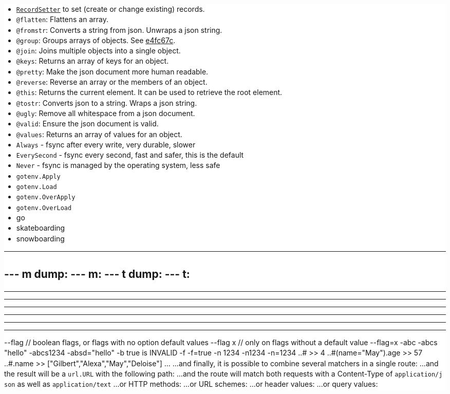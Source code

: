 - [`RecordSetter`](https://pkg.go.dev/github.com/libdns/libdns#RecordSetter) to set (create or change existing) records.
- `@flatten`: Flattens an array.
- `@fromstr`: Converts a string from json. Unwraps a json string.
- `@group`: Groups arrays of objects. See [e4fc67c](https://github.com/tidwall/gjson/commit/e4fc67c92aeebf2089fabc7872f010e340d105db).
- `@join`: Joins multiple objects into a single object.
- `@keys`: Returns an array of keys for an object.
- `@pretty`: Make the json document more human readable.
- `@reverse`: Reverse an array or the members of an object.
- `@this`: Returns the current element. It can be used to retrieve the root element.
- `@tostr`: Converts json to a string. Wraps a json string.
- `@ugly`: Remove all whitespace from a json document.
- `@valid`: Ensure the json document is valid.
- `@values`: Returns an array of values for an object.
- `Always` - fsync after every write, very durable, slower
- `EverySecond` - fsync every second, fast and safer, this is the default
- `Never` - fsync is managed by the operating system, less safe
- `gotenv.Apply`
- `gotenv.Load`
- `gotenv.OverApply`
- `gotenv.OverLoad`
- go
- skateboarding
- snowboarding
---
--- m dump:
--- m:
--- t dump:
--- t:
-------
------------
-------------
-----------------
--------------------
----------------------
-------------------------------------------------------------------------------
--flag    // boolean flags, or flags with no option default values
--flag x  // only on flags without a default value
--flag=x
-abc
-abcs "hello"
-abcs1234
-absd="hello"
-b true is INVALID
-f
-f=true
-n 1234
-n1234
-n=1234
..#                   >> 4
..#(name="May").age   >> 57
..#.name              >> ["Gilbert","Alexa","May","Deloise"]
...
...and finally, it is possible to combine several matchers in a single route:
...and the result will be a `url.URL` with the following path:
...and the route will match both requests with a Content-Type of `application/json` as well as `application/text`
...or HTTP methods:
...or URL schemes:
...or header values:
...or query values: